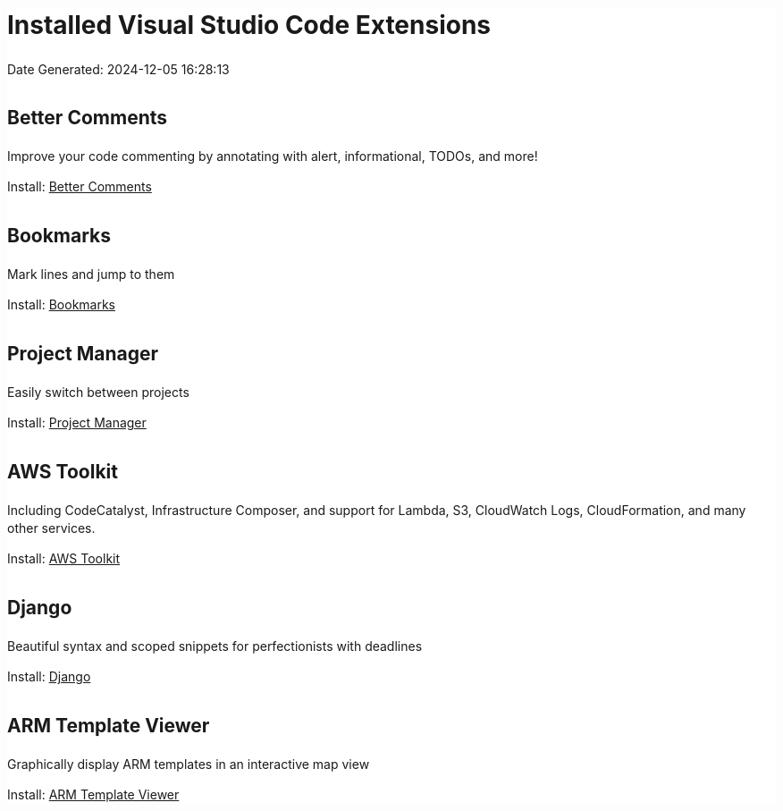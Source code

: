 # Installed Visual Studio Code Extensions

Date Generated: 2024-12-05 16:28:13

## Better Comments

Improve your code commenting by annotating with alert, informational, TODOs, and more!

Install: [Better Comments](https://aaron-bond.gallery.vsassets.io/_apis/public/gallery/publisher/aaron-bond/extension/better-comments/3.0.2/assetbyname/Microsoft.VisualStudio.Services.VSIXPackage?install=true)

## Bookmarks

Mark lines and jump to them

Install: [Bookmarks](https://alefragnani.gallery.vsassets.io/_apis/public/gallery/publisher/alefragnani/extension/Bookmarks/13.5.0/assetbyname/Microsoft.VisualStudio.Services.VSIXPackage?install=true)

## Project Manager

Easily switch between projects

Install: [Project Manager](https://alefragnani.gallery.vsassets.io/_apis/public/gallery/publisher/alefragnani/extension/project-manager/12.8.0/assetbyname/Microsoft.VisualStudio.Services.VSIXPackage?install=true)

## AWS Toolkit

Including CodeCatalyst, Infrastructure Composer, and support for Lambda, S3, CloudWatch Logs, CloudFormation, and many other services.

Install: [AWS Toolkit](https://amazonwebservices.gallery.vsassets.io/_apis/public/gallery/publisher/AmazonWebServices/extension/aws-toolkit-vscode/3.37.0/assetbyname/Microsoft.VisualStudio.Services.VSIXPackage?install=true)

## Django

Beautiful syntax and scoped snippets for perfectionists with deadlines

Install: [Django](https://batisteo.gallery.vsassets.io/_apis/public/gallery/publisher/batisteo/extension/vscode-django/1.15.0/assetbyname/Microsoft.VisualStudio.Services.VSIXPackage?install=true)

## ARM Template Viewer

Graphically display ARM templates in an interactive map view

Install: [ARM Template Viewer](https://bencoleman.gallery.vsassets.io/_apis/public/gallery/publisher/bencoleman/extension/armview/0.4.6/assetbyname/Microsoft.VisualStudio.Services.VSIXPackage?install=true)
